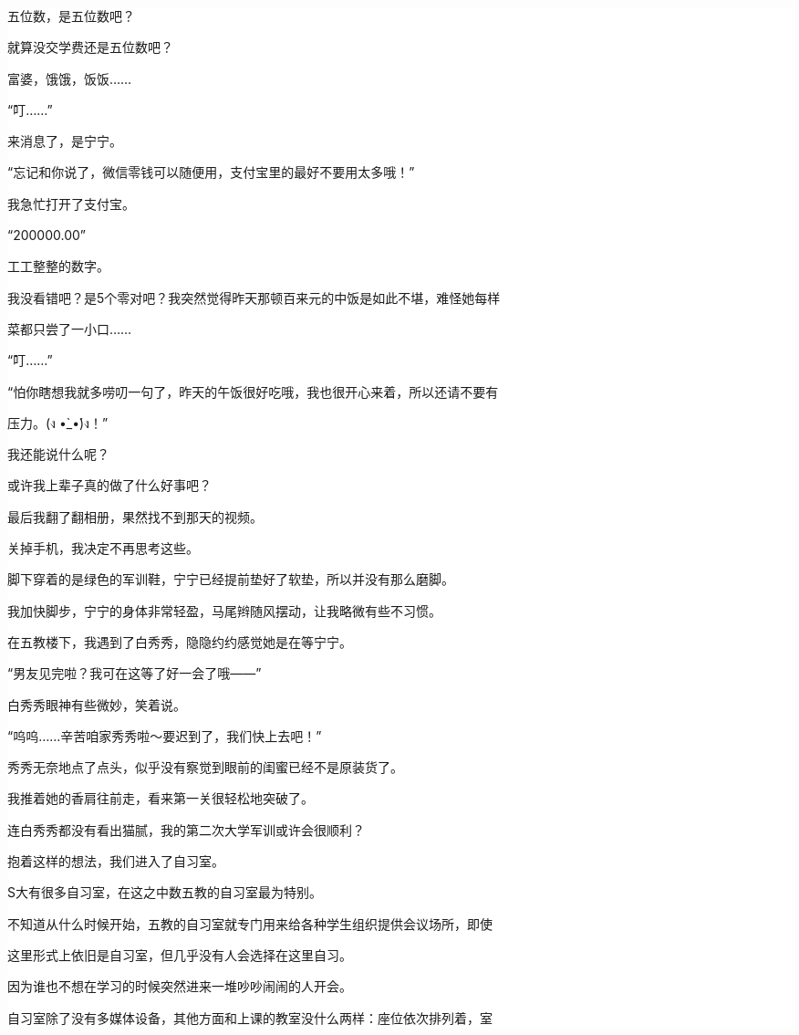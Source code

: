 五位数，是五位数吧？

就算没交学费还是五位数吧？

富婆，饿饿，饭饭……

“叮……”

来消息了，是宁宁。

“忘记和你说了，微信零钱可以随便用，支付宝里的最好不要用太多哦！”

我急忙打开了支付宝。

“200000.00”

工工整整的数字。

我没看错吧？是5个零对吧？我突然觉得昨天那顿百来元的中饭是如此不堪，难怪她每样

菜都只尝了一小口……

“叮……”

“怕你瞎想我就多唠叨一句了，昨天的午饭很好吃哦，我也很开心来着，所以还请不要有

压力。(ง •̀_•́)ง！”

我还能说什么呢？

或许我上辈子真的做了什么好事吧？

最后我翻了翻相册，果然找不到那天的视频。

关掉手机，我决定不再思考这些。

脚下穿着的是绿色的军训鞋，宁宁已经提前垫好了软垫，所以并没有那么磨脚。

我加快脚步，宁宁的身体非常轻盈，马尾辫随风摆动，让我略微有些不习惯。

在五教楼下，我遇到了白秀秀，隐隐约约感觉她是在等宁宁。

“男友见完啦？我可在这等了好一会了哦——”

白秀秀眼神有些微妙，笑着说。

“呜呜……辛苦咱家秀秀啦～要迟到了，我们快上去吧！”

秀秀无奈地点了点头，似乎没有察觉到眼前的闺蜜已经不是原装货了。

我推着她的香肩往前走，看来第一关很轻松地突破了。

连白秀秀都没有看出猫腻，我的第二次大学军训或许会很顺利？

抱着这样的想法，我们进入了自习室。

S大有很多自习室，在这之中数五教的自习室最为特别。

不知道从什么时候开始，五教的自习室就专门用来给各种学生组织提供会议场所，即使

这里形式上依旧是自习室，但几乎没有人会选择在这里自习。

因为谁也不想在学习的时候突然进来一堆吵吵闹闹的人开会。

自习室除了没有多媒体设备，其他方面和上课的教室没什么两样：座位依次排列着，室
